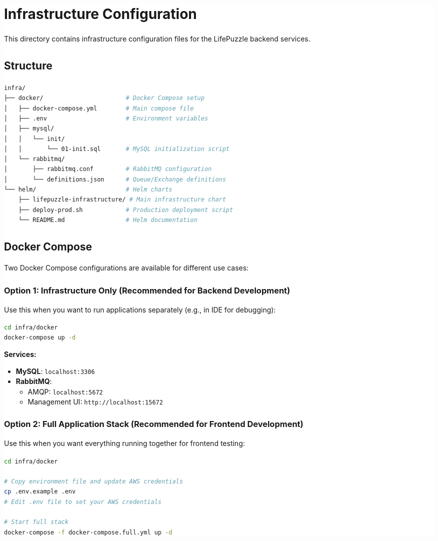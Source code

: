 # Infrastructure Configuration

This directory contains infrastructure configuration files for the LifePuzzle backend services.

## Structure

```bash
infra/
├── docker/                       # Docker Compose setup
│   ├── docker-compose.yml        # Main compose file
│   ├── .env                      # Environment variables
│   ├── mysql/
│   │   └── init/
│   │       └── 01-init.sql       # MySQL initialization script
│   └── rabbitmq/
│       ├── rabbitmq.conf         # RabbitMQ configuration
│       └── definitions.json      # Queue/Exchange definitions
└── helm/                         # Helm charts
    ├── lifepuzzle-infrastructure/ # Main infrastructure chart
    ├── deploy-prod.sh            # Production deployment script
    └── README.md                 # Helm documentation
```

## Docker Compose

Two Docker Compose configurations are available for different use cases:

### Option 1: Infrastructure Only (Recommended for Backend Development)

Use this when you want to run applications separately (e.g., in IDE for debugging):

```bash
cd infra/docker
docker-compose up -d
```

**Services:**
- **MySQL**: `localhost:3306`
- **RabbitMQ**: 
  - AMQP: `localhost:5672`
  - Management UI: `http://localhost:15672`

### Option 2: Full Application Stack (Recommended for Frontend Development)

Use this when you want everything running together for frontend testing:

```bash
cd infra/docker

# Copy environment file and update AWS credentials
cp .env.example .env
# Edit .env file to set your AWS credentials

# Start full stack
docker-compose -f docker-compose.full.yml up -d
```
